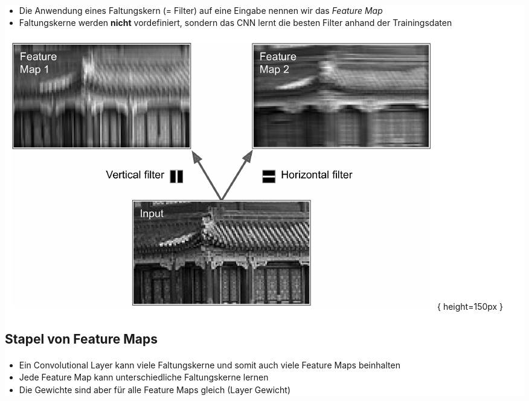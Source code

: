 - Die Anwendung eines Faltungskern (= Filter) auf eine Eingabe nennen wir das _Feature Map_
- Faltungskerne werden **nicht** vordefiniert, sondern das CNN lernt die besten Filter anhand der Trainingsdaten

![Géron, Aurélien. "Hands-on machine learning with scikit-learn and tensorflow" ](images/05_conv.png){ height=150px }

## Stapel von Feature Maps

- Ein Convolutional Layer kann viele Faltungskerne und somit auch viele Feature Maps beinhalten
- Jede Feature Map kann unterschiedliche Faltungskerne lernen
- Die Gewichte sind aber für alle Feature Maps gleich (Layer Gewicht)
